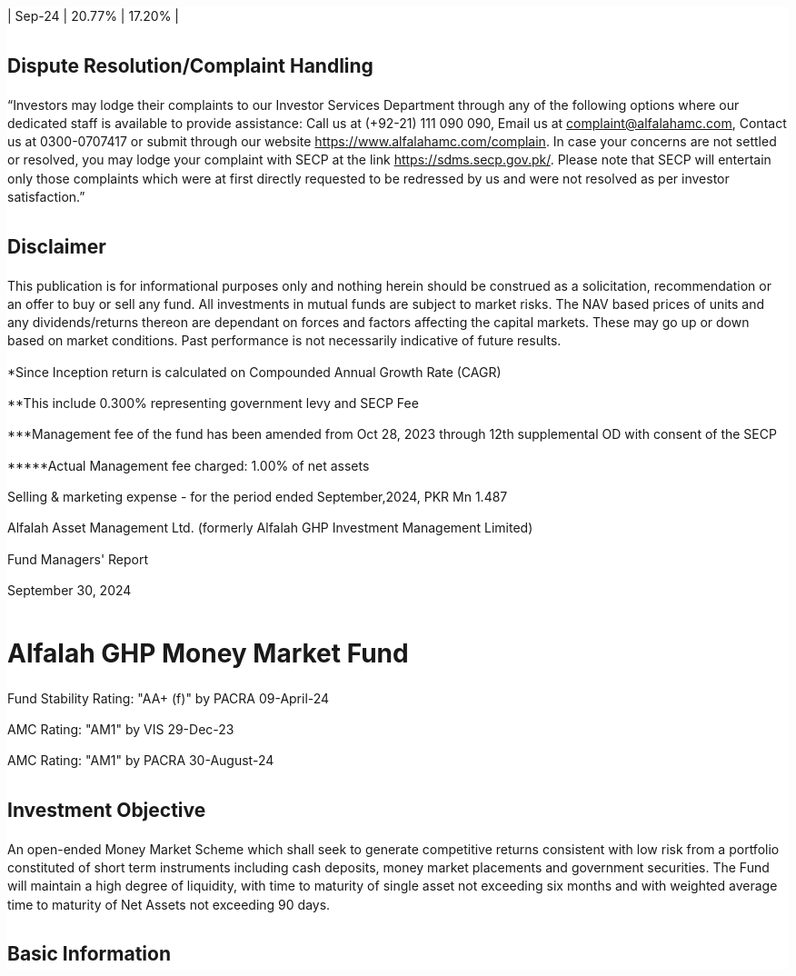 | Sep-24 | 20.77% | 17.20% |

## Dispute Resolution/Complaint Handling

“Investors may lodge their complaints to our Investor Services Department through any of the following options where our dedicated staff is available to provide assistance: Call us at (+92-21) 111 090 090, Email us at complaint@alfalahamc.com, Contact us at 0300-0707417 or submit through our website https://www.alfalahamc.com/complain. In case your concerns are not settled or resolved, you may lodge your complaint with SECP at the link https://sdms.secp.gov.pk/. Please note that SECP will entertain only those complaints which were at first directly requested to be redressed by us and were not resolved as per investor satisfaction.”

## Disclaimer

This publication is for informational purposes only and nothing herein should be construed as a solicitation, recommendation or an offer to buy or sell any fund. All investments in mutual funds are subject to market risks. The NAV based prices of units and any dividends/returns thereon are dependant on forces and factors affecting the capital markets. These may go up or down based on market conditions. Past performance is not necessarily indicative of future results.

\*Since Inception return is calculated on Compounded Annual Growth Rate (CAGR)

\*\*This include 0.300% representing government levy and SECP Fee

\*\*\*Management fee of the fund has been amended from Oct 28, 2023 through 12th supplemental OD with consent of the SECP

**\***Actual Management fee charged: 1.00% of net assets

Selling & marketing expense - for the period ended September,2024, PKR Mn 1.487

Alfalah Asset Management Ltd. (formerly Alfalah GHP Investment Management Limited)

Fund Managers' Report

September 30, 2024

# Alfalah GHP Money Market Fund

Fund Stability Rating: "AA+ (f)" by PACRA 09-April-24

AMC Rating: "AM1" by VIS 29-Dec-23

AMC Rating: "AM1" by PACRA 30-August-24

## Investment Objective

An open-ended Money Market Scheme which shall seek to generate competitive returns consistent with low risk from a portfolio constituted of short term instruments including cash deposits, money market placements and government securities. The Fund will maintain a high degree of liquidity, with time to maturity of single asset not exceeding six months and with weighted average time to maturity of Net Assets not exceeding 90 days.

## Basic Information
